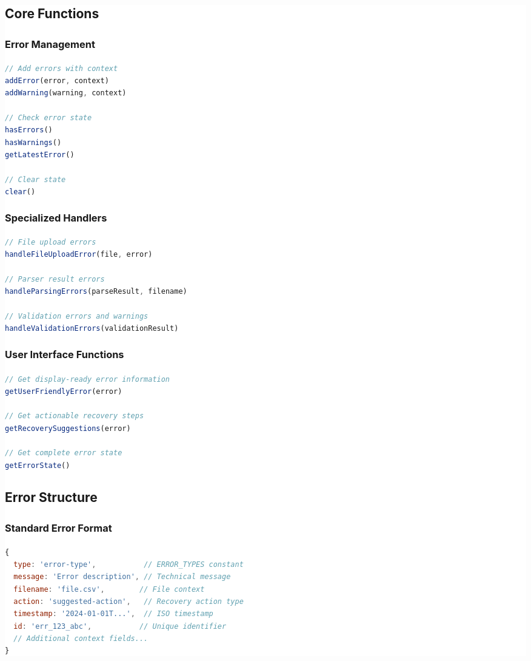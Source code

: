 ## Core Functions

### Error Management

```javascript
// Add errors with context
addError(error, context)
addWarning(warning, context)

// Check error state
hasErrors()
hasWarnings()
getLatestError()

// Clear state
clear()
```

### Specialized Handlers

```javascript
// File upload errors
handleFileUploadError(file, error)

// Parser result errors
handleParsingErrors(parseResult, filename)

// Validation errors and warnings
handleValidationErrors(validationResult)
```

### User Interface Functions

```javascript
// Get display-ready error information
getUserFriendlyError(error)

// Get actionable recovery steps
getRecoverySuggestions(error)

// Get complete error state
getErrorState()
```

## Error Structure

### Standard Error Format

```javascript
{
  type: 'error-type',           // ERROR_TYPES constant
  message: 'Error description', // Technical message
  filename: 'file.csv',        // File context
  action: 'suggested-action',   // Recovery action type
  timestamp: '2024-01-01T...',  // ISO timestamp
  id: 'err_123_abc',           // Unique identifier
  // Additional context fields...
}
```
